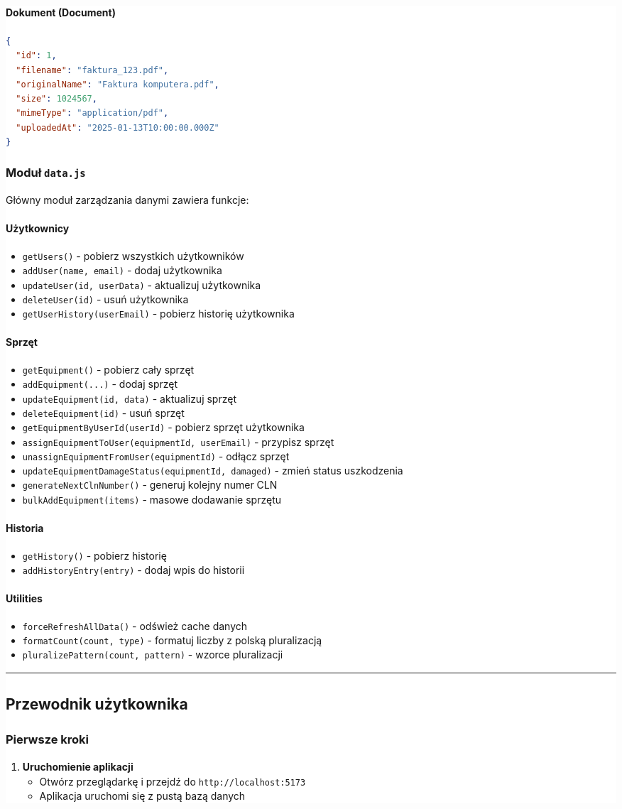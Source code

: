 #### Dokument (Document)
```json
{
  "id": 1,
  "filename": "faktura_123.pdf",
  "originalName": "Faktura komputera.pdf",
  "size": 1024567,
  "mimeType": "application/pdf",
  "uploadedAt": "2025-01-13T10:00:00.000Z"
}
```

### Moduł `data.js`

Główny moduł zarządzania danymi zawiera funkcje:

#### Użytkownicy
- `getUsers()` - pobierz wszystkich użytkowników
- `addUser(name, email)` - dodaj użytkownika
- `updateUser(id, userData)` - aktualizuj użytkownika
- `deleteUser(id)` - usuń użytkownika
- `getUserHistory(userEmail)` - pobierz historię użytkownika

#### Sprzęt
- `getEquipment()` - pobierz cały sprzęt
- `addEquipment(...)` - dodaj sprzęt
- `updateEquipment(id, data)` - aktualizuj sprzęt
- `deleteEquipment(id)` - usuń sprzęt
- `getEquipmentByUserId(userId)` - pobierz sprzęt użytkownika
- `assignEquipmentToUser(equipmentId, userEmail)` - przypisz sprzęt
- `unassignEquipmentFromUser(equipmentId)` - odłącz sprzęt
- `updateEquipmentDamageStatus(equipmentId, damaged)` - zmień status uszkodzenia
- `generateNextClnNumber()` - generuj kolejny numer CLN
- `bulkAddEquipment(items)` - masowe dodawanie sprzętu

#### Historia
- `getHistory()` - pobierz historię
- `addHistoryEntry(entry)` - dodaj wpis do historii

#### Utilities
- `forceRefreshAllData()` - odśwież cache danych
- `formatCount(count, type)` - formatuj liczby z polską pluralizacją
- `pluralizePattern(count, pattern)` - wzorce pluralizacji

---

## Przewodnik użytkownika

### Pierwsze kroki

1. **Uruchomienie aplikacji**
   - Otwórz przeglądarkę i przejdź do `http://localhost:5173`
   - Aplikacja uruchomi się z pustą bazą danych
